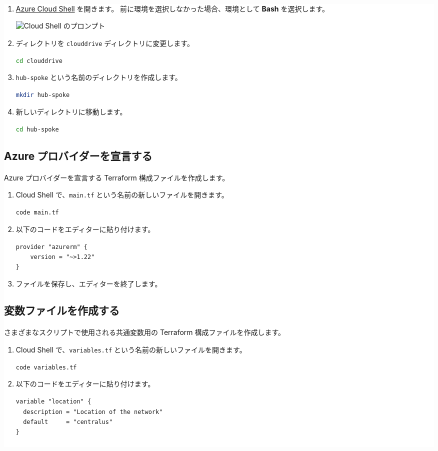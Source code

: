 1. [Azure Cloud Shell](/azure/cloud-shell/overview) を開きます。 前に環境を選択しなかった場合、環境として **Bash** を選択します。

    ![Cloud Shell のプロンプト](./media/common/azure-portal-cloud-shell-button-min.png)

1. ディレクトリを `clouddrive` ディレクトリに変更します。

    ```bash
    cd clouddrive
    ```

1. `hub-spoke` という名前のディレクトリを作成します。

    ```bash
    mkdir hub-spoke
    ```

1. 新しいディレクトリに移動します。

    ```bash
    cd hub-spoke
    ```

## <a name="declare-the-azure-provider"></a>Azure プロバイダーを宣言する

Azure プロバイダーを宣言する Terraform 構成ファイルを作成します。

1. Cloud Shell で、`main.tf` という名前の新しいファイルを開きます。

    ```bash
    code main.tf
    ```

1. 以下のコードをエディターに貼り付けます。

    ```hcl
    provider "azurerm" {
        version = "~>1.22"
    }
    ```

1. ファイルを保存し、エディターを終了します。

## <a name="create-the-variables-file"></a>変数ファイルを作成する

さまざまなスクリプトで使用される共通変数用の Terraform 構成ファイルを作成します。

1. Cloud Shell で、`variables.tf` という名前の新しいファイルを開きます。

    ```bash
    code variables.tf
    ```

1. 以下のコードをエディターに貼り付けます。

    ```hcl
    variable "location" {
      description = "Location of the network"
      default     = "centralus"
    }
    
